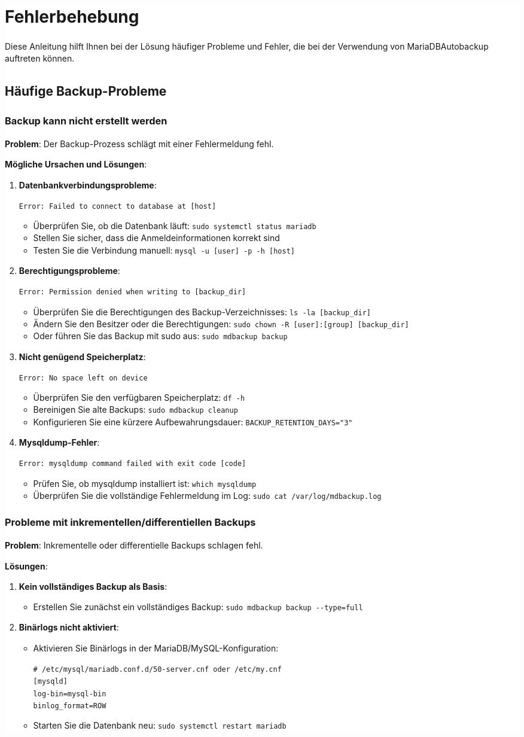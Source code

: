 # Fehlerbehebung

Diese Anleitung hilft Ihnen bei der Lösung häufiger Probleme und Fehler, die bei der Verwendung von MariaDBAutobackup auftreten können.

## Häufige Backup-Probleme

### Backup kann nicht erstellt werden

**Problem**: Der Backup-Prozess schlägt mit einer Fehlermeldung fehl.

**Mögliche Ursachen und Lösungen**:

1. **Datenbankverbindungsprobleme**:
   ```
   Error: Failed to connect to database at [host]
   ```
   - Überprüfen Sie, ob die Datenbank läuft: `sudo systemctl status mariadb`
   - Stellen Sie sicher, dass die Anmeldeinformationen korrekt sind
   - Testen Sie die Verbindung manuell: `mysql -u [user] -p -h [host]`

2. **Berechtigungsprobleme**:
   ```
   Error: Permission denied when writing to [backup_dir]
   ```
   - Überprüfen Sie die Berechtigungen des Backup-Verzeichnisses: `ls -la [backup_dir]`
   - Ändern Sie den Besitzer oder die Berechtigungen: `sudo chown -R [user]:[group] [backup_dir]`
   - Oder führen Sie das Backup mit sudo aus: `sudo mdbackup backup`

3. **Nicht genügend Speicherplatz**:
   ```
   Error: No space left on device
   ```
   - Überprüfen Sie den verfügbaren Speicherplatz: `df -h`
   - Bereinigen Sie alte Backups: `sudo mdbackup cleanup`
   - Konfigurieren Sie eine kürzere Aufbewahrungsdauer: `BACKUP_RETENTION_DAYS="3"`

4. **Mysqldump-Fehler**:
   ```
   Error: mysqldump command failed with exit code [code]
   ```
   - Prüfen Sie, ob mysqldump installiert ist: `which mysqldump`
   - Überprüfen Sie die vollständige Fehlermeldung im Log: `sudo cat /var/log/mdbackup.log`

### Probleme mit inkrementellen/differentiellen Backups

**Problem**: Inkrementelle oder differentielle Backups schlagen fehl.

**Lösungen**:

1. **Kein vollständiges Backup als Basis**:
   - Erstellen Sie zunächst ein vollständiges Backup: `sudo mdbackup backup --type=full`

2. **Binärlogs nicht aktiviert**:
   - Aktivieren Sie Binärlogs in der MariaDB/MySQL-Konfiguration:
     ```
     # /etc/mysql/mariadb.conf.d/50-server.cnf oder /etc/my.cnf
     [mysqld]
     log-bin=mysql-bin
     binlog_format=ROW
     ```
   - Starten Sie die Datenbank neu: `sudo systemctl restart mariadb`
